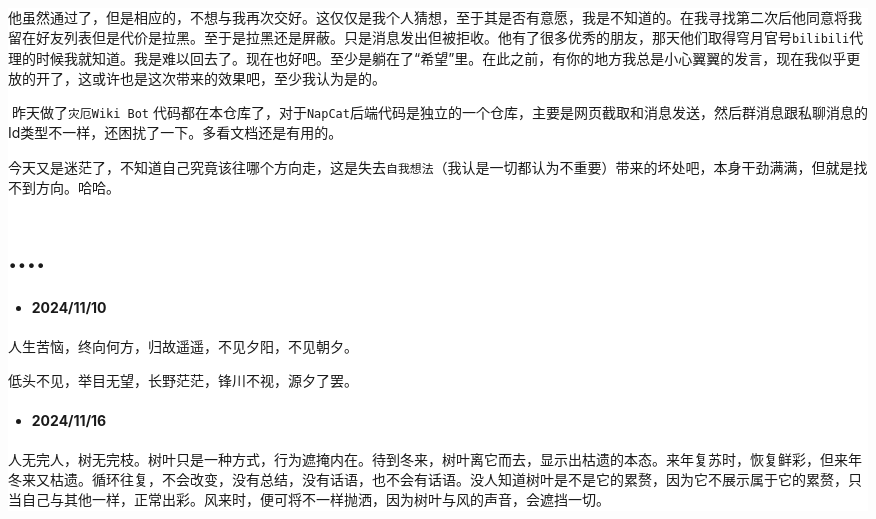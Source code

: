​	他虽然通过了，但是相应的，不想与我再次交好。这仅仅是我个人猜想，至于其是否有意愿，我是不知道的。在我寻找第二次后他同意将我留在好友列表但是代价是拉黑。至于是拉黑还是屏蔽。只是消息发出但被拒收。
​	他有了很多优秀的朋友，那天他们取得穹月官号`bilibili`代理的时候我就知道。我是难以回去了。现在也好吧。至少是躺在了“希望”里。
​	在此之前，有你的地方我总是小心翼翼的发言，现在我似乎更放的开了，这或许也是这次带来的效果吧，至少我认为是的。



​	昨天做了`灾厄Wiki Bot` 代码都在本仓库了，对于`NapCat`后端代码是独立的一个仓库，主要是网页截取和消息发送，然后群消息跟私聊消息的Id类型不一样，还困扰了一下。多看文档还是有用的。

​	今天又是迷茫了，不知道自己究竟该往哪个方向走，这是失去`自我想法`（我认是一切都认为不重要）带来的坏处吧，本身干劲满满，但就是找不到方向。哈哈。



# ....

- #### 2024/11/10

人生苦恼，终向何方，归故遥遥，不见夕阳，不见朝夕。

低头不见，举目无望，长野茫茫，锋川不视，源夕了罢。

- #### 2024/11/16

人无完人，树无完枝。树叶只是一种方式，行为遮掩内在。待到冬来，树叶离它而去，显示出枯遗的本态。
​来年复苏时，恢复鲜彩，但来年冬来又枯遗。循环往复，不会改变，没有总结，没有话语，也不会有话语。
​没人知道树叶是不是它的累赘，因为它不展示属于它的累赘，只当自己与其他一样，正常出彩。
​风来时，便可将不一样抛洒，因为树叶与风的声音，会遮挡一切。

#### 
